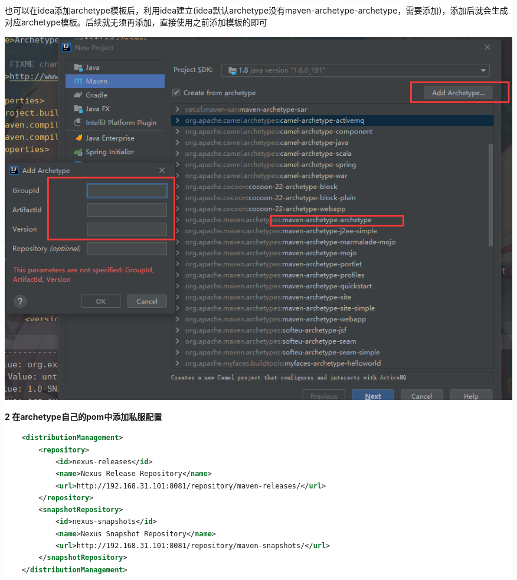 ​	也可以在idea添加archetype模板后，利用idea建立(idea默认archetype没有maven-archetype-archetype，需要添加)，添加后就会生成对应archetype模板。后续就无须再添加，直接使用之前添加模板的即可

![image-20210615214253806](maven小知识.assets/image-20210615214253806.png)



**2 在archetype自己的pom中添加私服配置**

```xml
	<distributionManagement>
		<repository>
			<id>nexus-releases</id>
			<name>Nexus Release Repository</name>
			<url>http://192.168.31.101:8081/repository/maven-releases/</url>
		</repository>
		<snapshotRepository>
			<id>nexus-snapshots</id>
			<name>Nexus Snapshot Repository</name>
			<url>http://192.168.31.101:8081/repository/maven-snapshots/</url>
		</snapshotRepository>
	</distributionManagement>
```
